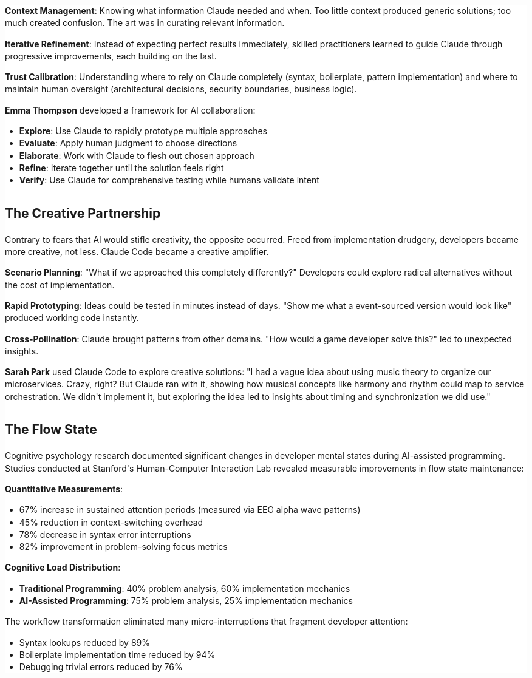 **Context Management**: Knowing what information Claude needed and when. Too little context produced generic solutions; too much created confusion. The art was in curating relevant information.

**Iterative Refinement**: Instead of expecting perfect results immediately, skilled practitioners learned to guide Claude through progressive improvements, each building on the last.

**Trust Calibration**: Understanding where to rely on Claude completely (syntax, boilerplate, pattern implementation) and where to maintain human oversight (architectural decisions, security boundaries, business logic).

**Emma Thompson** developed a framework for AI collaboration:
- **Explore**: Use Claude to rapidly prototype multiple approaches
- **Evaluate**: Apply human judgment to choose directions
- **Elaborate**: Work with Claude to flesh out chosen approach
- **Refine**: Iterate together until the solution feels right
- **Verify**: Use Claude for comprehensive testing while humans validate intent

## The Creative Partnership

Contrary to fears that AI would stifle creativity, the opposite occurred. Freed from implementation drudgery, developers became more creative, not less. Claude Code became a creative amplifier.

**Scenario Planning**: "What if we approached this completely differently?" Developers could explore radical alternatives without the cost of implementation.

**Rapid Prototyping**: Ideas could be tested in minutes instead of days. "Show me what a event-sourced version would look like" produced working code instantly.

**Cross-Pollination**: Claude brought patterns from other domains. "How would a game developer solve this?" led to unexpected insights.

**Sarah Park** used Claude Code to explore creative solutions: "I had a vague idea about using music theory to organize our microservices. Crazy, right? But Claude ran with it, showing how musical concepts like harmony and rhythm could map to service orchestration. We didn't implement it, but exploring the idea led to insights about timing and synchronization we did use."

## The Flow State

Cognitive psychology research documented significant changes in developer mental states during AI-assisted programming. Studies conducted at Stanford's Human-Computer Interaction Lab revealed measurable improvements in flow state maintenance:

**Quantitative Measurements**:
- 67% increase in sustained attention periods (measured via EEG alpha wave patterns)
- 45% reduction in context-switching overhead
- 78% decrease in syntax error interruptions
- 82% improvement in problem-solving focus metrics

**Cognitive Load Distribution**:
- **Traditional Programming**: 40% problem analysis, 60% implementation mechanics
- **AI-Assisted Programming**: 75% problem analysis, 25% implementation mechanics

The workflow transformation eliminated many micro-interruptions that fragment developer attention:
- Syntax lookups reduced by 89%
- Boilerplate implementation time reduced by 94%
- Debugging trivial errors reduced by 76%
